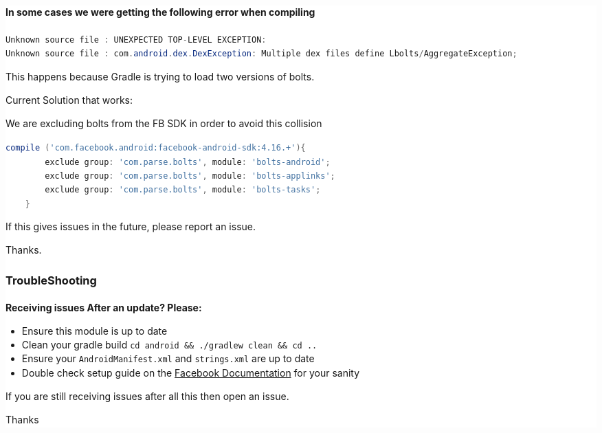 #### In some cases we were getting the following error when compiling

```java
Unknown source file : UNEXPECTED TOP-LEVEL EXCEPTION:
Unknown source file : com.android.dex.DexException: Multiple dex files define Lbolts/AggregateException;
```
This happens because Gradle is trying to load two versions of bolts.

Current Solution that works:

We are excluding bolts from the FB SDK in order to avoid this collision

```gradle
compile ('com.facebook.android:facebook-android-sdk:4.16.+'){
        exclude group: 'com.parse.bolts', module: 'bolts-android';
        exclude group: 'com.parse.bolts', module: 'bolts-applinks';
        exclude group: 'com.parse.bolts', module: 'bolts-tasks';
    }
```

If this gives issues in the future, please report an issue.

Thanks.

### TroubleShooting

**Receiving issues After an update? Please:**

- Ensure this module is up to date
- Clean your gradle build `cd android && ./gradlew clean && cd ..`
- Ensure your `AndroidManifest.xml` and `strings.xml` are up to date
- Double check setup guide on the [Facebook Documentation](https://developers.facebook.com/docs/facebook-login/android) for your sanity

If you are still receiving issues after all this then open an issue.

Thanks
